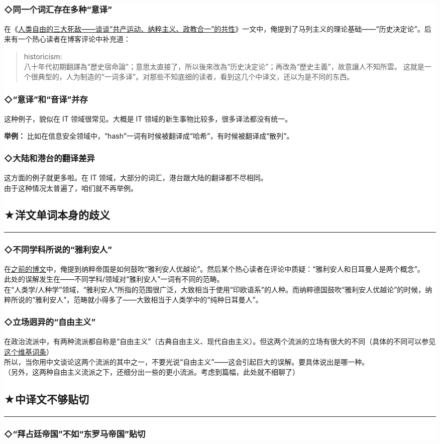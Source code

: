  
 ### ◇同一个词汇存在多种“意译”

  
 在《[人类自由的三大死敌——谈谈“共产运动、纳粹主义、政教合一”的共性](http://program-think.blogspot.ro/2015/01/Communism-Nazism-Caesaropapism.html)》一文中，俺提到了马列主义的理论基础——“历史决定论”。后来有一个热心读者在博客评论中补充道：  
 
> historicism:  
>  八十年代初期翻譯為“歷史宿命論”；意思太直接了，所以後來改為“历史决定论”；再改為“歷史主義”，故意讓人不知所雲。 这就是一个很典型的，人为制造的“一词多译”。对那些不知底细的读者，看到这几个中译文，还以为是不同的东西。  
   
 ### ◇“意译”和“音译”并存

  
 这种例子，貌似在 IT 领域很常见。大概是 IT 领域的新生事物比较多，很多译法都没有统一。  
   
 **举例：** 
 比如在信息安全领域中，“hash”一词有时候被翻译成“哈希”，有时候被翻译成“散列”。  
   
 ### ◇大陆和港台的翻译差异

  
 这方面的例子就更多啦。在 IT 领域，大部分的词汇，港台跟大陆的翻译都不尽相同。  
 由于这种情况太普遍了，咱们就不再举例。  
   
   
 ## ★洋文单词本身的歧义
----------

  
 ### ◇不同学科所说的“雅利安人”

  
 在[之前的博文](http://program-think.blogspot.ro/2015/01/Communism-Nazism-Caesaropapism.html)中，俺提到纳粹帝国是如何鼓吹“雅利安人优越论”。然后某个热心读者在评论中质疑：“雅利安人和日耳曼人是两个概念”。  
 此处的误解发生在——不同学科/领域对“雅利安人”一词有不同的范畴。  
 在“人类学/人种学”领域，“雅利安人”所指的范围很广泛，大致相当于使用“印欧语系”的人种。而纳粹德国鼓吹“雅利安人优越论”的时候，纳粹所说的“雅利安人”，范畴就小得多了——大致相当于人类学中的“纯种日耳曼人”。  
   
 ### ◇立场迥异的“自由主义”

  
 在政治流派中，有两种流派都自称是“自由主义”（古典自由主义、现代自由主义）。但这两个流派的立场有很大的不同（具体的不同可以参见[这个维基词条](https://zh.wikipedia.org/zh-cn/%E5%8F%A4%E5%85%B8%E8%87%AA%E7%94%B1%E4%B8%BB%E4%B9%89#.E5.8F.A4.E5.85.B8.E8.87.AA.E7.94.B1.E4.B8.BB.E7.BE.A9.E8.88.87.E7.8F.BE.E4.BB.A3.E8.87.AA.E7.94.B1.E4.B8.BB.E7.BE.A9)）  
 所以，当你用中文谈论这两个流派的其中之一，不要光说“自由主义”——这会引起巨大的误解。要具体说出是哪一种。  
 （另外，这两种自由主义流派之下，还细分出一些的更小流派。考虑到篇幅，此处就不细聊了）  
   
   
 ## ★中译文不够贴切
--------

  
 ### ◇“拜占廷帝国”不如“东罗马帝国”贴切

  
